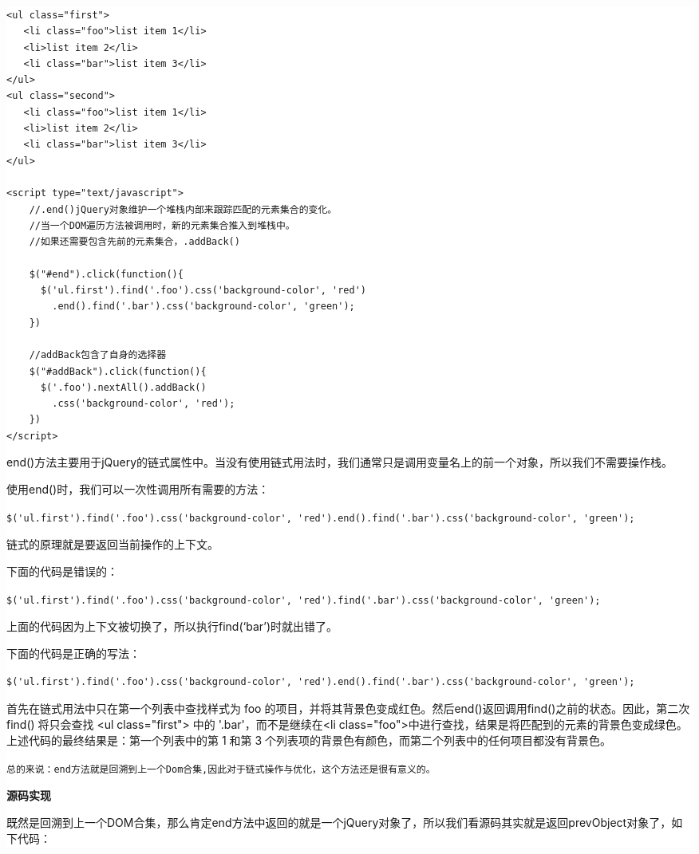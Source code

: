 	<ul class="first">
	   <li class="foo">list item 1</li>
	   <li>list item 2</li>
	   <li class="bar">list item 3</li>
	</ul>
	<ul class="second">
	   <li class="foo">list item 1</li>
	   <li>list item 2</li>
	   <li class="bar">list item 3</li>
	</ul>
	
	<script type="text/javascript">
		//.end()jQuery对象维护一个堆栈内部来跟踪匹配的元素集合的变化。
		//当一个DOM遍历方法被调用时，新的元素集合推入到堆栈中。 
		//如果还需要包含先前的元素集合，.addBack()
		
		$("#end").click(function(){
		  $('ul.first').find('.foo').css('background-color', 'red')
		    .end().find('.bar').css('background-color', 'green');  
		})
		
		//addBack包含了自身的选择器
		$("#addBack").click(function(){
		  $('.foo').nextAll().addBack()
		    .css('background-color', 'red');
		})
	</script>

end()方法主要用于jQuery的链式属性中。当没有使用链式用法时，我们通常只是调用变量名上的前一个对象，所以我们不需要操作栈。

使用end()时，我们可以一次性调用所有需要的方法：

	$('ul.first').find('.foo').css('background-color', 'red').end().find('.bar').css('background-color', 'green');

链式的原理就是要返回当前操作的上下文。

下面的代码是错误的：

	$('ul.first').find('.foo').css('background-color', 'red').find('.bar').css('background-color', 'green');

上面的代码因为上下文被切换了，所以执行find(‘bar’)时就出错了。

下面的代码是正确的写法：

	$('ul.first').find('.foo').css('background-color', 'red').end().find('.bar').css('background-color', 'green');

首先在链式用法中只在第一个列表中查找样式为 foo 的项目，并将其背景色变成红色。然后end()返回调用find()之前的状态。因此，第二次 find() 将只会查找 \<ul class="first"\> 中的 '.bar'，而不是继续在\<li class="foo"\>中进行查找，结果是将匹配到的元素的背景色变成绿色。上述代码的最终结果是：第一个列表中的第 1 和第 3 个列表项的背景色有颜色，而第二个列表中的任何项目都没有背景色。

`总的来说：end方法就是回溯到上一个Dom合集,因此对于链式操作与优化，这个方法还是很有意义的。`

**源码实现**

既然是回溯到上一个DOM合集，那么肯定end方法中返回的就是一个jQuery对象了，所以我们看源码其实就是返回prevObject对象了，如下代码：
